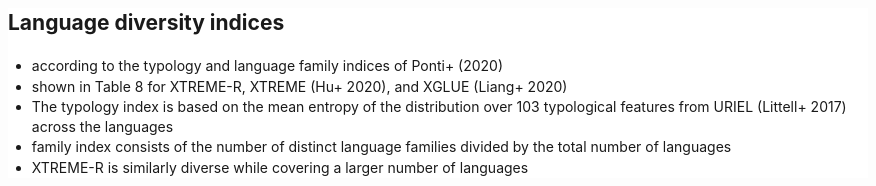 ## Language diversity indices

* according to the typology and language family indices of Ponti+ (2020)
* shown in Table 8 for XTREME-R, XTREME (Hu+ 2020), and XGLUE (Liang+ 2020)
* The typology index is based on the mean entropy of the distribution over 103
  typological features from URIEL (Littell+ 2017) across the languages
* family index consists of the number of distinct language families divided by
  the total number of languages
* XTREME-R is similarly diverse while covering a larger number of languages
